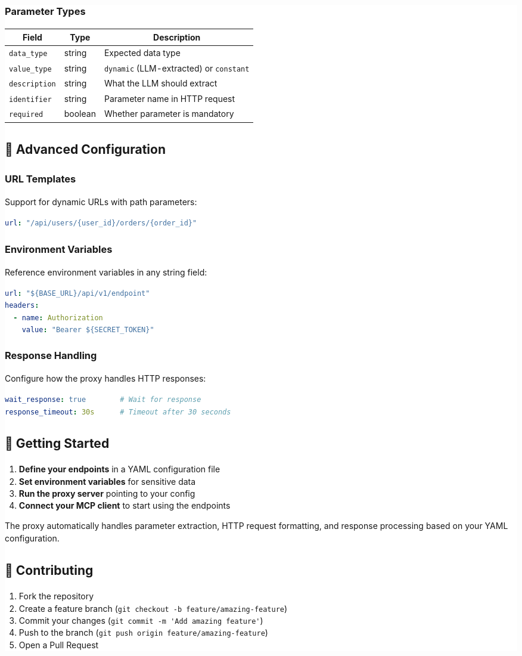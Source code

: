 ### Parameter Types

| Field | Type | Description |
|-------|------|-------------|
| `data_type` | string | Expected data type |
| `value_type` | string | `dynamic` (LLM-extracted) or `constant` |
| `description` | string | What the LLM should extract |
| `identifier` | string | Parameter name in HTTP request |
| `required` | boolean | Whether parameter is mandatory |

## 🔧 Advanced Configuration

### URL Templates
Support for dynamic URLs with path parameters:
```yaml
url: "/api/users/{user_id}/orders/{order_id}"
```

### Environment Variables
Reference environment variables in any string field:
```yaml
url: "${BASE_URL}/api/v1/endpoint"
headers:
  - name: Authorization
    value: "Bearer ${SECRET_TOKEN}"
```

### Response Handling
Configure how the proxy handles HTTP responses:
```yaml
wait_response: true        # Wait for response
response_timeout: 30s      # Timeout after 30 seconds
```

## 🚀 Getting Started

1. **Define your endpoints** in a YAML configuration file
2. **Set environment variables** for sensitive data
3. **Run the proxy server** pointing to your config
4. **Connect your MCP client** to start using the endpoints

The proxy automatically handles parameter extraction, HTTP request formatting, and response processing based on your YAML configuration.

## 🤝 Contributing

1. Fork the repository
2. Create a feature branch (`git checkout -b feature/amazing-feature`)
3. Commit your changes (`git commit -m 'Add amazing feature'`)
4. Push to the branch (`git push origin feature/amazing-feature`)
5. Open a Pull Request
